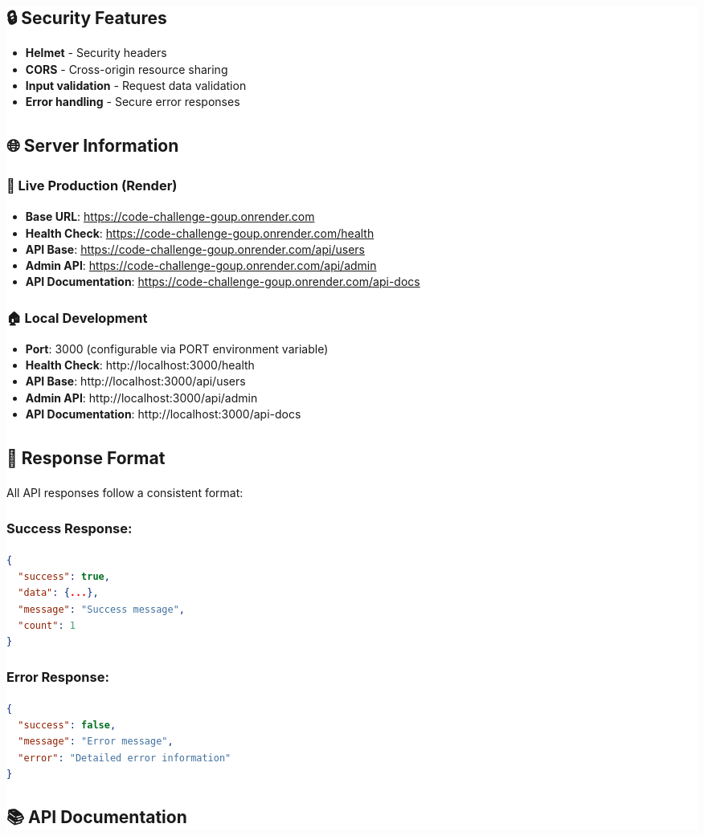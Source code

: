 ```
```

## 🔒 Security Features

- **Helmet** - Security headers
- **CORS** - Cross-origin resource sharing
- **Input validation** - Request data validation
- **Error handling** - Secure error responses

## 🌐 Server Information

### 🚀 Live Production (Render)
- **Base URL**: https://code-challenge-goup.onrender.com
- **Health Check**: https://code-challenge-goup.onrender.com/health
- **API Base**: https://code-challenge-goup.onrender.com/api/users
- **Admin API**: https://code-challenge-goup.onrender.com/api/admin
- **API Documentation**: https://code-challenge-goup.onrender.com/api-docs

### 🏠 Local Development
- **Port**: 3000 (configurable via PORT environment variable)
- **Health Check**: http://localhost:3000/health
- **API Base**: http://localhost:3000/api/users
- **Admin API**: http://localhost:3000/api/admin
- **API Documentation**: http://localhost:3000/api-docs

## 📝 Response Format

All API responses follow a consistent format:

### Success Response:
```json
{
  "success": true,
  "data": {...},
  "message": "Success message",
  "count": 1
}
```

### Error Response:
```json
{
  "success": false,
  "message": "Error message",
  "error": "Detailed error information"
}
```

## 📚 API Documentation
